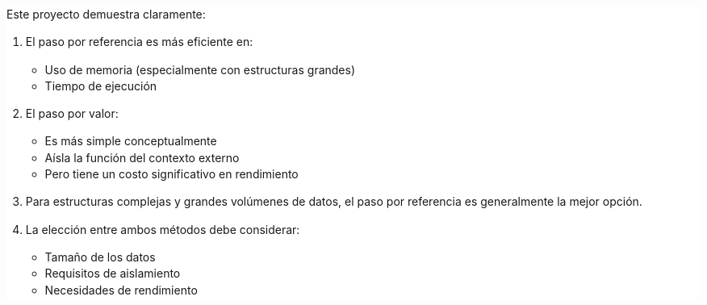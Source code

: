 Este proyecto demuestra claramente:

1. El paso por referencia es más eficiente en:
   - Uso de memoria (especialmente con estructuras grandes)
   - Tiempo de ejecución

2. El paso por valor:
   - Es más simple conceptualmente
   - Aísla la función del contexto externo
   - Pero tiene un costo significativo en rendimiento

3. Para estructuras complejas y grandes volúmenes de datos, el paso por referencia es generalmente la mejor opción.

4. La elección entre ambos métodos debe considerar:
   - Tamaño de los datos
   - Requisitos de aislamiento
   - Necesidades de rendimiento
